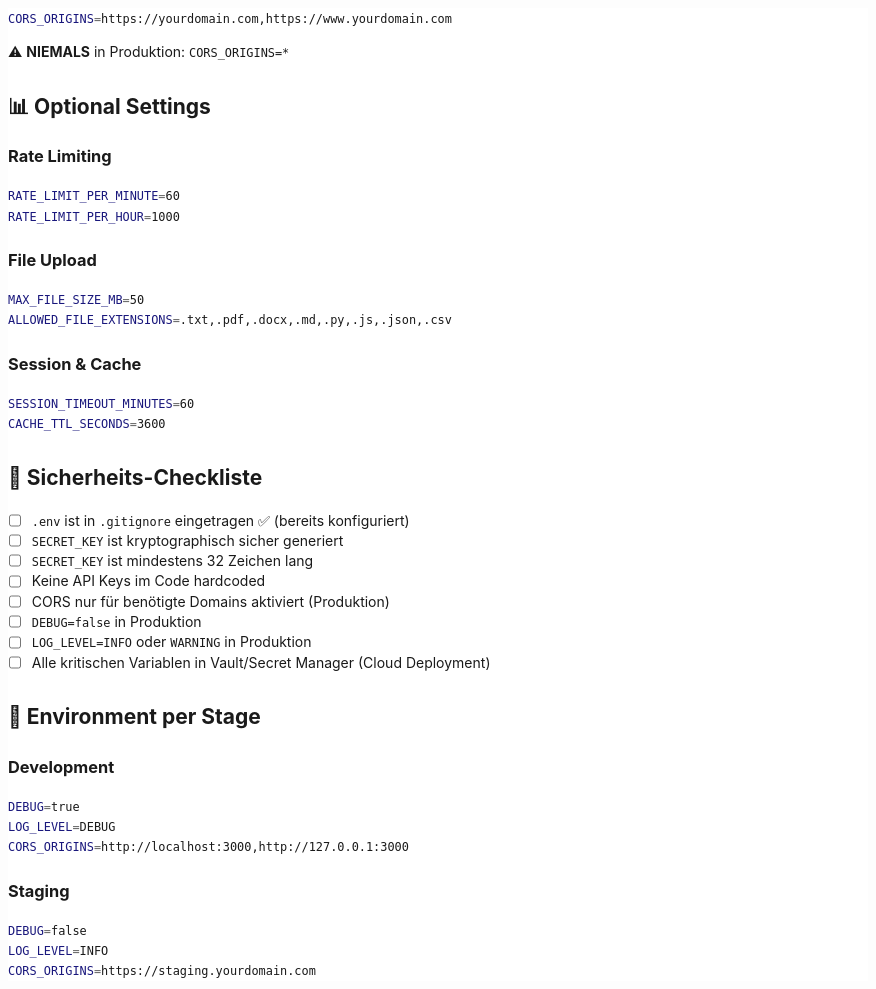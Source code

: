```bash
CORS_ORIGINS=https://yourdomain.com,https://www.yourdomain.com
```

⚠️ **NIEMALS** in Produktion: `CORS_ORIGINS=*`

## 📊 Optional Settings

### Rate Limiting

```bash
RATE_LIMIT_PER_MINUTE=60
RATE_LIMIT_PER_HOUR=1000
```

### File Upload

```bash
MAX_FILE_SIZE_MB=50
ALLOWED_FILE_EXTENSIONS=.txt,.pdf,.docx,.md,.py,.js,.json,.csv
```

### Session & Cache

```bash
SESSION_TIMEOUT_MINUTES=60
CACHE_TTL_SECONDS=3600
```

## 🚨 Sicherheits-Checkliste

- [ ] `.env` ist in `.gitignore` eingetragen ✅ (bereits konfiguriert)
- [ ] `SECRET_KEY` ist kryptographisch sicher generiert
- [ ] `SECRET_KEY` ist mindestens 32 Zeichen lang
- [ ] Keine API Keys im Code hardcoded
- [ ] CORS nur für benötigte Domains aktiviert (Produktion)
- [ ] `DEBUG=false` in Produktion
- [ ] `LOG_LEVEL=INFO` oder `WARNING` in Produktion
- [ ] Alle kritischen Variablen in Vault/Secret Manager (Cloud Deployment)

## 🔄 Environment per Stage

### Development

```bash
DEBUG=true
LOG_LEVEL=DEBUG
CORS_ORIGINS=http://localhost:3000,http://127.0.0.1:3000
```

### Staging

```bash
DEBUG=false
LOG_LEVEL=INFO
CORS_ORIGINS=https://staging.yourdomain.com
```
